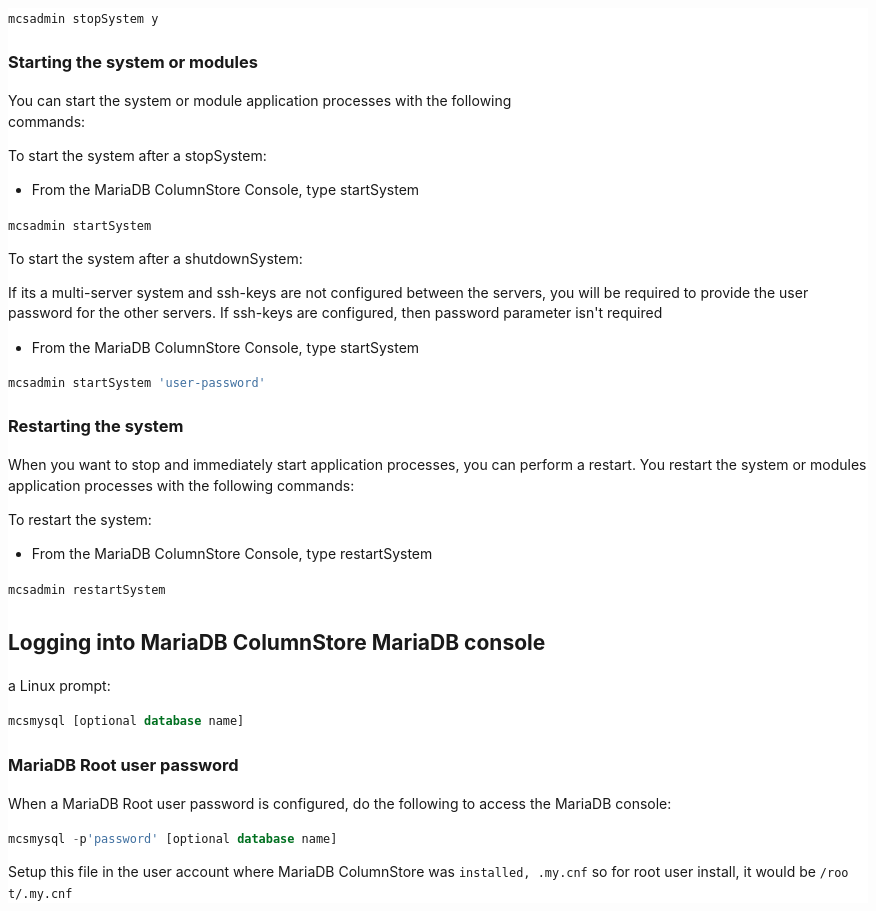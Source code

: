 ```sql
mcsadmin stopSystem y
```

### Starting the system or modules

You can start the system or module application processes with the following\
commands:

To start the system after a stopSystem:

* From the MariaDB ColumnStore Console, type startSystem

```sql
mcsadmin startSystem
```

To start the system after a shutdownSystem:

If its a multi-server system and ssh-keys are not configured between the servers, you will be required to provide the user password for the other servers. If ssh-keys are configured, then password parameter isn't required

* From the MariaDB ColumnStore Console, type startSystem

```sql
mcsadmin startSystem 'user-password'
```

### Restarting the system

When you want to stop and immediately start application processes, you can perform a restart. You restart the system or modules application processes with the following commands:

To restart the system:

* From the MariaDB ColumnStore Console, type restartSystem

```sql
mcsadmin restartSystem
```

## Logging into MariaDB ColumnStore MariaDB console

a Linux prompt:

```sql
mcsmysql [optional database name]
```

### MariaDB Root user password

When a MariaDB Root user password is configured, do the following to access the MariaDB console:

```sql
mcsmysql -p'password' [optional database name]
```

Setup this file in the user account where MariaDB ColumnStore was `installed, .my.cnf` so for root user install, it would be `/root/.my.cnf`
